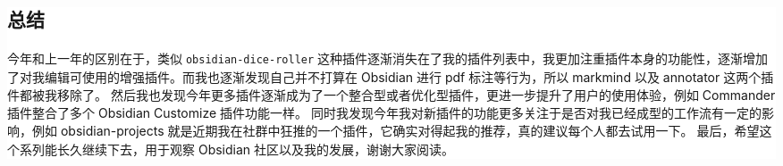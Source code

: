 
## 总结

今年和上一年的区别在于，类似 `obsidian-dice-roller` 这种插件逐渐消失在了我的插件列表中，我更加注重插件本身的功能性，逐渐增加了对我编辑可使用的增强插件。而我也逐渐发现自己并不打算在 Obsidian 进行 pdf 标注等行为，所以 markmind 以及 annotator 这两个插件都被我移除了。
然后我也发现今年更多插件逐渐成为了一个整合型或者优化型插件，更进一步提升了用户的使用体验，例如 Commander 插件整合了多个 Obsidian Customize 插件功能一样。
同时我发现今年我对新插件的功能更多关注于是否对我已经成型的工作流有一定的影响，例如 obsidian-projects 就是近期我在社群中狂推的一个插件，它确实对得起我的推荐，真的建议每个人都去试用一下。
最后，希望这个系列能长久继续下去，用于观察 Obsidian 社区以及我的发展，谢谢大家阅读。